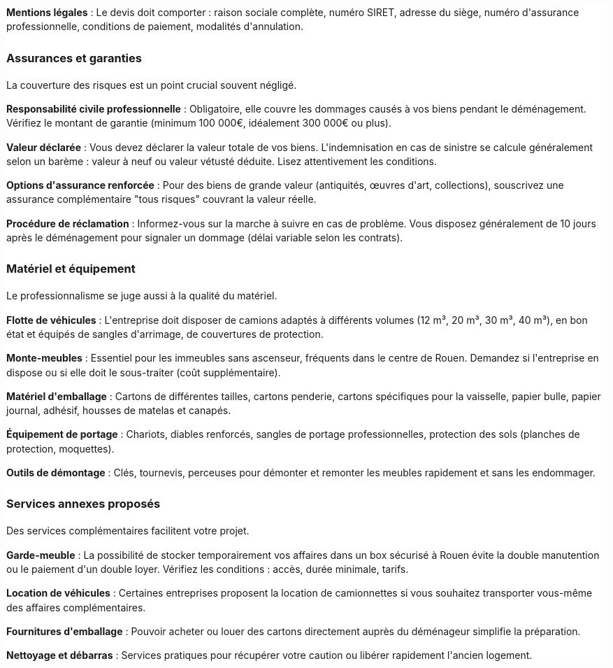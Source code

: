 **Mentions légales** : Le devis doit comporter : raison sociale complète, numéro SIRET, adresse du siège, numéro d'assurance professionnelle, conditions de paiement, modalités d'annulation.

### Assurances et garanties

La couverture des risques est un point crucial souvent négligé.

**Responsabilité civile professionnelle** : Obligatoire, elle couvre les dommages causés à vos biens pendant le déménagement. Vérifiez le montant de garantie (minimum 100 000€, idéalement 300 000€ ou plus).

**Valeur déclarée** : Vous devez déclarer la valeur totale de vos biens. L'indemnisation en cas de sinistre se calcule généralement selon un barème : valeur à neuf ou valeur vétusté déduite. Lisez attentivement les conditions.

**Options d'assurance renforcée** : Pour des biens de grande valeur (antiquités, œuvres d'art, collections), souscrivez une assurance complémentaire "tous risques" couvrant la valeur réelle.

**Procédure de réclamation** : Informez-vous sur la marche à suivre en cas de problème. Vous disposez généralement de 10 jours après le déménagement pour signaler un dommage (délai variable selon les contrats).

### Matériel et équipement

Le professionnalisme se juge aussi à la qualité du matériel.

**Flotte de véhicules** : L'entreprise doit disposer de camions adaptés à différents volumes (12 m³, 20 m³, 30 m³, 40 m³), en bon état et équipés de sangles d'arrimage, de couvertures de protection.

**Monte-meubles** : Essentiel pour les immeubles sans ascenseur, fréquents dans le centre de Rouen. Demandez si l'entreprise en dispose ou si elle doit le sous-traiter (coût supplémentaire).

**Matériel d'emballage** : Cartons de différentes tailles, cartons penderie, cartons spécifiques pour la vaisselle, papier bulle, papier journal, adhésif, housses de matelas et canapés.

**Équipement de portage** : Chariots, diables renforcés, sangles de portage professionnelles, protection des sols (planches de protection, moquettes).

**Outils de démontage** : Clés, tournevis, perceuses pour démonter et remonter les meubles rapidement et sans les endommager.

### Services annexes proposés

Des services complémentaires facilitent votre projet.

**Garde-meuble** : La possibilité de stocker temporairement vos affaires dans un box sécurisé à Rouen évite la double manutention ou le paiement d'un double loyer. Vérifiez les conditions : accès, durée minimale, tarifs.

**Location de véhicules** : Certaines entreprises proposent la location de camionnettes si vous souhaitez transporter vous-même des affaires complémentaires.

**Fournitures d'emballage** : Pouvoir acheter ou louer des cartons directement auprès du déménageur simplifie la préparation.

**Nettoyage et débarras** : Services pratiques pour récupérer votre caution ou libérer rapidement l'ancien logement.

